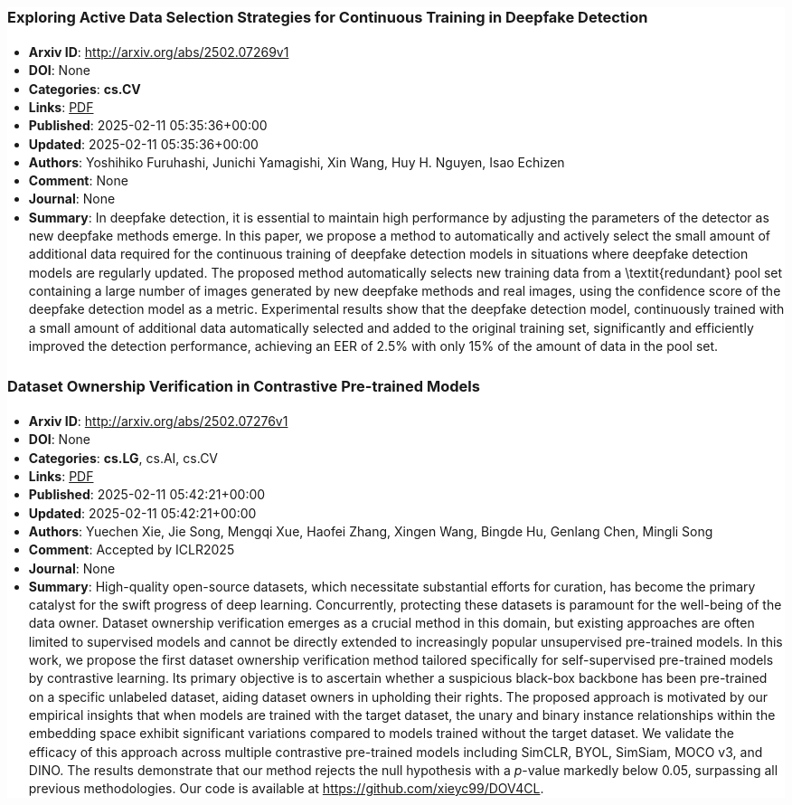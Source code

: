 

### Exploring Active Data Selection Strategies for Continuous Training in Deepfake Detection
- **Arxiv ID**: http://arxiv.org/abs/2502.07269v1
- **DOI**: None
- **Categories**: **cs.CV**
- **Links**: [PDF](http://arxiv.org/pdf/2502.07269v1)
- **Published**: 2025-02-11 05:35:36+00:00
- **Updated**: 2025-02-11 05:35:36+00:00
- **Authors**: Yoshihiko Furuhashi, Junichi Yamagishi, Xin Wang, Huy H. Nguyen, Isao Echizen
- **Comment**: None
- **Journal**: None
- **Summary**: In deepfake detection, it is essential to maintain high performance by adjusting the parameters of the detector as new deepfake methods emerge. In this paper, we propose a method to automatically and actively select the small amount of additional data required for the continuous training of deepfake detection models in situations where deepfake detection models are regularly updated. The proposed method automatically selects new training data from a \textit{redundant} pool set containing a large number of images generated by new deepfake methods and real images, using the confidence score of the deepfake detection model as a metric. Experimental results show that the deepfake detection model, continuously trained with a small amount of additional data automatically selected and added to the original training set, significantly and efficiently improved the detection performance, achieving an EER of 2.5% with only 15% of the amount of data in the pool set.



### Dataset Ownership Verification in Contrastive Pre-trained Models
- **Arxiv ID**: http://arxiv.org/abs/2502.07276v1
- **DOI**: None
- **Categories**: **cs.LG**, cs.AI, cs.CV
- **Links**: [PDF](http://arxiv.org/pdf/2502.07276v1)
- **Published**: 2025-02-11 05:42:21+00:00
- **Updated**: 2025-02-11 05:42:21+00:00
- **Authors**: Yuechen Xie, Jie Song, Mengqi Xue, Haofei Zhang, Xingen Wang, Bingde Hu, Genlang Chen, Mingli Song
- **Comment**: Accepted by ICLR2025
- **Journal**: None
- **Summary**: High-quality open-source datasets, which necessitate substantial efforts for curation, has become the primary catalyst for the swift progress of deep learning. Concurrently, protecting these datasets is paramount for the well-being of the data owner. Dataset ownership verification emerges as a crucial method in this domain, but existing approaches are often limited to supervised models and cannot be directly extended to increasingly popular unsupervised pre-trained models. In this work, we propose the first dataset ownership verification method tailored specifically for self-supervised pre-trained models by contrastive learning. Its primary objective is to ascertain whether a suspicious black-box backbone has been pre-trained on a specific unlabeled dataset, aiding dataset owners in upholding their rights. The proposed approach is motivated by our empirical insights that when models are trained with the target dataset, the unary and binary instance relationships within the embedding space exhibit significant variations compared to models trained without the target dataset. We validate the efficacy of this approach across multiple contrastive pre-trained models including SimCLR, BYOL, SimSiam, MOCO v3, and DINO. The results demonstrate that our method rejects the null hypothesis with a $p$-value markedly below $0.05$, surpassing all previous methodologies. Our code is available at https://github.com/xieyc99/DOV4CL.
